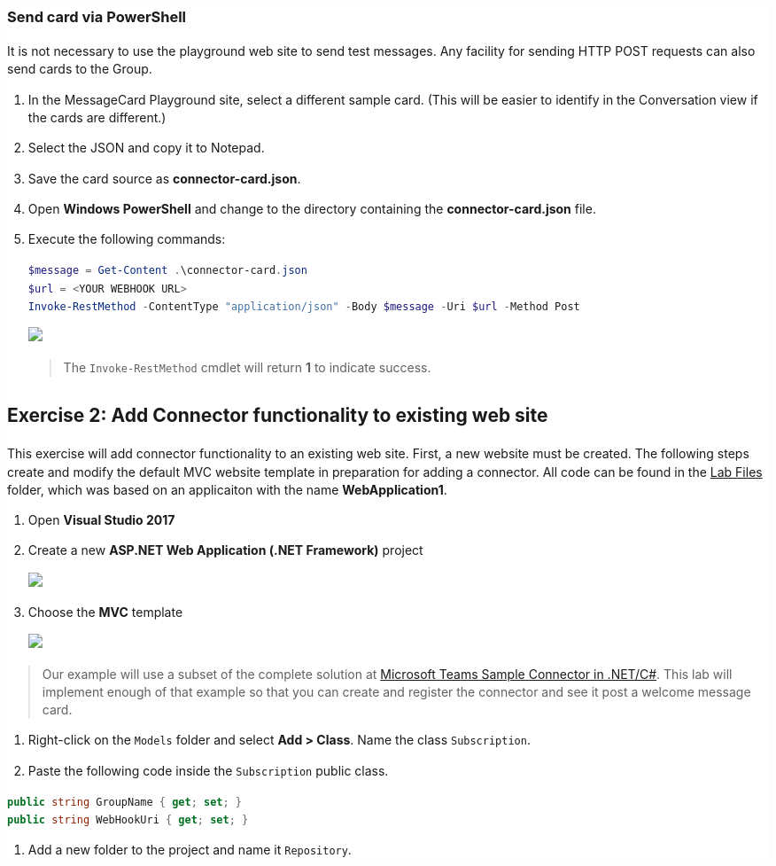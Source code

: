 ### Send card via PowerShell
It is not necessary to use the playground web site to send test messages. Any facility for sending HTTP POST requests can also send cards to the Group.

1. In the MessageCard Playground site, select a different sample card. (This will be easier to identify in the Conversation view if the cards are different.)
1. Select the JSON and copy it to Notepad.
1. Save the card source as **connector-card.json**.
1. Open **Windows PowerShell** and change to the directory containing the **connector-card.json** file.
1. Execute the following commands:

    ```powershell
    $message = Get-Content .\connector-card.json
    $url = <YOUR WEBHOOK URL>
    Invoke-RestMethod -ContentType "application/json" -Body $message -Uri $url -Method Post
    ```

    ![](Images/Exercise1-06.png)

    > The `Invoke-RestMethod` cmdlet will return **1** to indicate success.

<a name="exercise2"></a>

## Exercise 2: Add Connector functionality to existing web site
This exercise will add connector functionality to an existing web site. First, a new website must be created. The following steps create and modify the default MVC website template in preparation for adding a connector. All code can be found in the [Lab Files](/Lab%20Files) folder, which was based on an applicaiton with the name **WebApplication1**.

1. Open **Visual Studio 2017**

1. Create a new **ASP.NET Web Application (.NET Framework)** project

    ![](Images/Exercise2-01.png)

1. Choose the **MVC** template

    ![](Images/Exercise2-02.png)

>Our example will use a subset of the complete solution at [Microsoft Teams Sample Connector in .NET/C#](https://github.com/OfficeDev/microsoft-teams-sample-connector-csharp). This lab will implement enough of that example so that you can create and register the connector and see it post a welcome message card.

1. Right-click on the `Models` folder and select **Add > Class**.  Name the class `Subscription`.

1. Paste the following code inside the `Subscription` public class.

````csharp
public string GroupName { get; set; }
public string WebHookUri { get; set; }
````
1. Add a new folder to the project and name it `Repository`.
